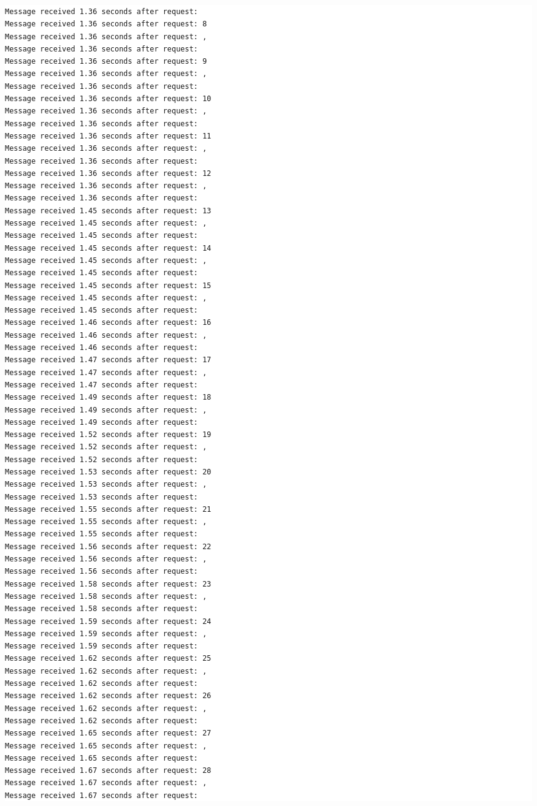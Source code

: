     Message received 1.36 seconds after request:  
    Message received 1.36 seconds after request: 8
    Message received 1.36 seconds after request: ,
    Message received 1.36 seconds after request:  
    Message received 1.36 seconds after request: 9
    Message received 1.36 seconds after request: ,
    Message received 1.36 seconds after request:  
    Message received 1.36 seconds after request: 10
    Message received 1.36 seconds after request: ,
    Message received 1.36 seconds after request:  
    Message received 1.36 seconds after request: 11
    Message received 1.36 seconds after request: ,
    Message received 1.36 seconds after request:  
    Message received 1.36 seconds after request: 12
    Message received 1.36 seconds after request: ,
    Message received 1.36 seconds after request:  
    Message received 1.45 seconds after request: 13
    Message received 1.45 seconds after request: ,
    Message received 1.45 seconds after request:  
    Message received 1.45 seconds after request: 14
    Message received 1.45 seconds after request: ,
    Message received 1.45 seconds after request:  
    Message received 1.45 seconds after request: 15
    Message received 1.45 seconds after request: ,
    Message received 1.45 seconds after request:  
    Message received 1.46 seconds after request: 16
    Message received 1.46 seconds after request: ,
    Message received 1.46 seconds after request:  
    Message received 1.47 seconds after request: 17
    Message received 1.47 seconds after request: ,
    Message received 1.47 seconds after request:  
    Message received 1.49 seconds after request: 18
    Message received 1.49 seconds after request: ,
    Message received 1.49 seconds after request:  
    Message received 1.52 seconds after request: 19
    Message received 1.52 seconds after request: ,
    Message received 1.52 seconds after request:  
    Message received 1.53 seconds after request: 20
    Message received 1.53 seconds after request: ,
    Message received 1.53 seconds after request:  
    Message received 1.55 seconds after request: 21
    Message received 1.55 seconds after request: ,
    Message received 1.55 seconds after request:  
    Message received 1.56 seconds after request: 22
    Message received 1.56 seconds after request: ,
    Message received 1.56 seconds after request:  
    Message received 1.58 seconds after request: 23
    Message received 1.58 seconds after request: ,
    Message received 1.58 seconds after request:  
    Message received 1.59 seconds after request: 24
    Message received 1.59 seconds after request: ,
    Message received 1.59 seconds after request:  
    Message received 1.62 seconds after request: 25
    Message received 1.62 seconds after request: ,
    Message received 1.62 seconds after request:  
    Message received 1.62 seconds after request: 26
    Message received 1.62 seconds after request: ,
    Message received 1.62 seconds after request:  
    Message received 1.65 seconds after request: 27
    Message received 1.65 seconds after request: ,
    Message received 1.65 seconds after request:  
    Message received 1.67 seconds after request: 28
    Message received 1.67 seconds after request: ,
    Message received 1.67 seconds after request:  